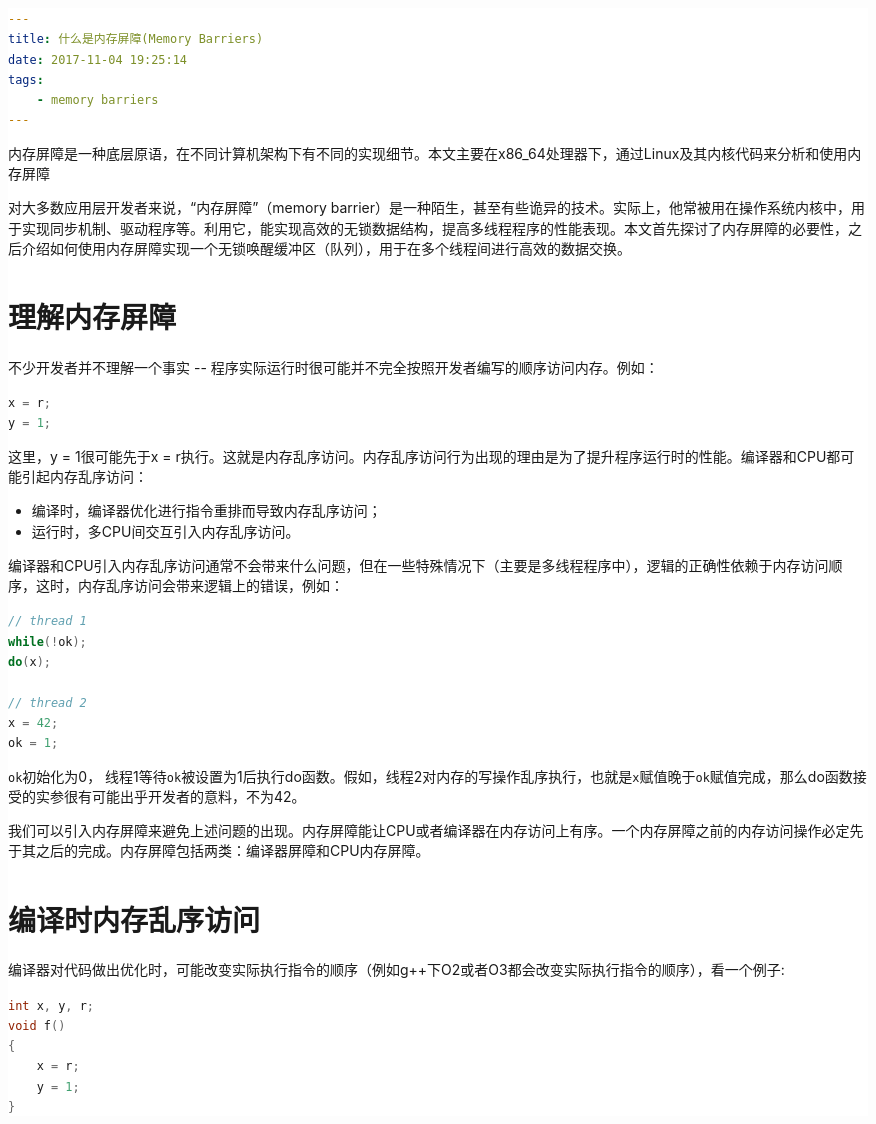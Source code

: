 ```yaml
---
title: 什么是内存屏障(Memory Barriers)
date: 2017-11-04 19:25:14
tags: 
	- memory barriers
---
```



内存屏障是一种底层原语，在不同计算机架构下有不同的实现细节。本文主要在x86_64处理器下，通过Linux及其内核代码来分析和使用内存屏障

对大多数应用层开发者来说，“内存屏障”（memory barrier）是一种陌生，甚至有些诡异的技术。实际上，他常被用在操作系统内核中，用于实现同步机制、驱动程序等。利用它，能实现高效的无锁数据结构，提高多线程程序的性能表现。本文首先探讨了内存屏障的必要性，之后介绍如何使用内存屏障实现一个无锁唤醒缓冲区（队列），用于在多个线程间进行高效的数据交换。





# 理解内存屏障

不少开发者并不理解一个事实 -- 程序实际运行时很可能并不完全按照开发者编写的顺序访问内存。例如：

```cpp
x = r;
y = 1;
```

这里，y = 1很可能先于x = r执行。这就是内存乱序访问。内存乱序访问行为出现的理由是为了提升程序运行时的性能。编译器和CPU都可能引起内存乱序访问：

* 编译时，编译器优化进行指令重排而导致内存乱序访问；
* 运行时，多CPU间交互引入内存乱序访问。

编译器和CPU引入内存乱序访问通常不会带来什么问题，但在一些特殊情况下（主要是多线程程序中），逻辑的正确性依赖于内存访问顺序，这时，内存乱序访问会带来逻辑上的错误，例如：

```cpp
// thread 1
while(!ok);
do(x);

// thread 2
x = 42;
ok = 1;
```

`ok`初始化为0， 线程1等待`ok`被设置为1后执行do函数。假如，线程2对内存的写操作乱序执行，也就是`x`赋值晚于`ok`赋值完成，那么do函数接受的实参很有可能出乎开发者的意料，不为42。

我们可以引入内存屏障来避免上述问题的出现。内存屏障能让CPU或者编译器在内存访问上有序。一个内存屏障之前的内存访问操作必定先于其之后的完成。内存屏障包括两类：编译器屏障和CPU内存屏障。



# 编译时内存乱序访问

编译器对代码做出优化时，可能改变实际执行指令的顺序（例如g++下O2或者O3都会改变实际执行指令的顺序），看一个例子:

```cpp
int x, y, r;
void f()
{
    x = r;
    y = 1;
}
```
